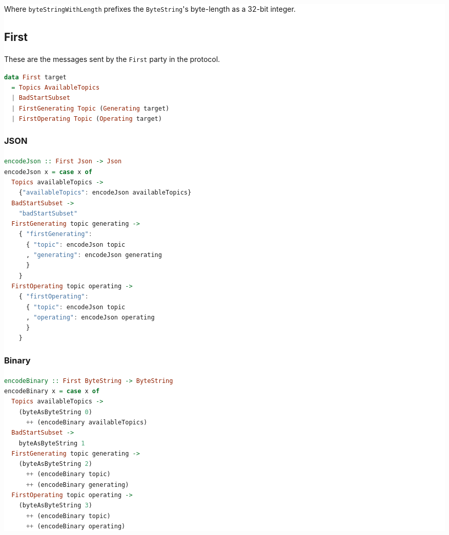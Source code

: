 Where `byteStringWithLength` prefixes the `ByteString`'s byte-length as a 32-bit integer.

## First

These are the messages sent by the `First` party in the protocol.

```haskell
data First target
  = Topics AvailableTopics
  | BadStartSubset
  | FirstGenerating Topic (Generating target)
  | FirstOperating Topic (Operating target)
```

### JSON

```haskell
encodeJson :: First Json -> Json
encodeJson x = case x of
  Topics availableTopics ->
    {"availableTopics": encodeJson availableTopics}
  BadStartSubset ->
    "badStartSubset"
  FirstGenerating topic generating ->
    { "firstGenerating":
      { "topic": encodeJson topic
      , "generating": encodeJson generating
      }
    }
  FirstOperating topic operating ->
    { "firstOperating":
      { "topic": encodeJson topic
      , "operating": encodeJson operating
      }
    }
```

### Binary

```haskell
encodeBinary :: First ByteString -> ByteString
encodeBinary x = case x of
  Topics availableTopics ->
    (byteAsByteString 0)
      ++ (encodeBinary availableTopics)
  BadStartSubset ->
    byteAsByteString 1
  FirstGenerating topic generating ->
    (byteAsByteString 2)
      ++ (encodeBinary topic)
      ++ (encodeBinary generating)
  FirstOperating topic operating ->
    (byteAsByteString 3)
      ++ (encodeBinary topic)
      ++ (encodeBinary operating)
```
